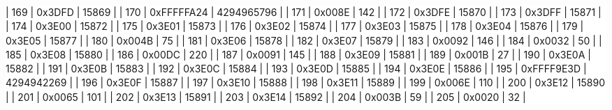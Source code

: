 |     169 | 0x3DFD      |       15869 |
|     170 | 0xFFFFFA24  |  4294965796 |
|     171 | 0x008E      |         142 |
|     172 | 0x3DFE      |       15870 |
|     173 | 0x3DFF      |       15871 |
|     174 | 0x3E00      |       15872 |
|     175 | 0x3E01      |       15873 |
|     176 | 0x3E02      |       15874 |
|     177 | 0x3E03      |       15875 |
|     178 | 0x3E04      |       15876 |
|     179 | 0x3E05      |       15877 |
|     180 | 0x004B      |          75 |
|     181 | 0x3E06      |       15878 |
|     182 | 0x3E07      |       15879 |
|     183 | 0x0092      |         146 |
|     184 | 0x0032      |          50 |
|     185 | 0x3E08      |       15880 |
|     186 | 0x00DC      |         220 |
|     187 | 0x0091      |         145 |
|     188 | 0x3E09      |       15881 |
|     189 | 0x001B      |          27 |
|     190 | 0x3E0A      |       15882 |
|     191 | 0x3E0B      |       15883 |
|     192 | 0x3E0C      |       15884 |
|     193 | 0x3E0D      |       15885 |
|     194 | 0x3E0E      |       15886 |
|     195 | 0xFFFF9E3D  |  4294942269 |
|     196 | 0x3E0F      |       15887 |
|     197 | 0x3E10      |       15888 |
|     198 | 0x3E11      |       15889 |
|     199 | 0x006E      |         110 |
|     200 | 0x3E12      |       15890 |
|     201 | 0x0065      |         101 |
|     202 | 0x3E13      |       15891 |
|     203 | 0x3E14      |       15892 |
|     204 | 0x003B      |          59 |
|     205 | 0x0020      |          32 |